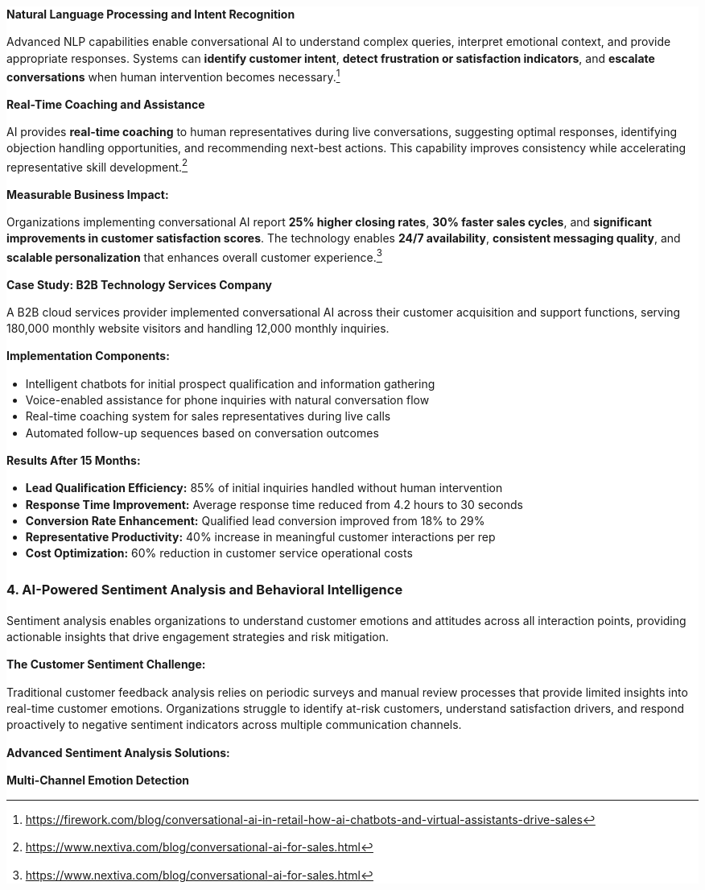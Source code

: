 **Natural Language Processing and Intent Recognition**

Advanced NLP capabilities enable conversational AI to understand complex queries, interpret emotional context, and provide appropriate responses. Systems can **identify customer intent**, **detect frustration or satisfaction indicators**, and **escalate conversations** when human intervention becomes necessary.[^6]

**Real-Time Coaching and Assistance**

AI provides **real-time coaching** to human representatives during live conversations, suggesting optimal responses, identifying objection handling opportunities, and recommending next-best actions. This capability improves consistency while accelerating representative skill development.[^3]

**Measurable Business Impact:**

Organizations implementing conversational AI report **25% higher closing rates**, **30% faster sales cycles**, and **significant improvements in customer satisfaction scores**. The technology enables **24/7 availability**, **consistent messaging quality**, and **scalable personalization** that enhances overall customer experience.[^3]

**Case Study: B2B Technology Services Company**

A B2B cloud services provider implemented conversational AI across their customer acquisition and support functions, serving 180,000 monthly website visitors and handling 12,000 monthly inquiries.

**Implementation Components:**

- Intelligent chatbots for initial prospect qualification and information gathering
- Voice-enabled assistance for phone inquiries with natural conversation flow
- Real-time coaching system for sales representatives during live calls
- Automated follow-up sequences based on conversation outcomes

**Results After 15 Months:**

- **Lead Qualification Efficiency:** 85% of initial inquiries handled without human intervention
- **Response Time Improvement:** Average response time reduced from 4.2 hours to 30 seconds
- **Conversion Rate Enhancement:** Qualified lead conversion improved from 18% to 29%
- **Representative Productivity:** 40% increase in meaningful customer interactions per rep
- **Cost Optimization:** 60% reduction in customer service operational costs


### 4. AI-Powered Sentiment Analysis and Behavioral Intelligence

Sentiment analysis enables organizations to understand customer emotions and attitudes across all interaction points, providing actionable insights that drive engagement strategies and risk mitigation.

**The Customer Sentiment Challenge:**

Traditional customer feedback analysis relies on periodic surveys and manual review processes that provide limited insights into real-time customer emotions. Organizations struggle to identify at-risk customers, understand satisfaction drivers, and respond proactively to negative sentiment indicators across multiple communication channels.

**Advanced Sentiment Analysis Solutions:**

**Multi-Channel Emotion Detection**


[^1]: https://superagi.com/ai-in-sales-forecasting-how-accurate-predictions-are-revolutionizing-pipeline-management-2/
[^2]: https://www.marketsandmarkets.com/AI-sales/ai-powered-revenue-intelligence-technical-implementation-guide
[^3]: https://www.nextiva.com/blog/conversational-ai-for-sales.html
[^4]: https://netwininfosolutions.com/ai-driven-dynamic-pricing-the-smart-way-to-optimize-retail-profitability/
[^5]: https://www.leewayhertz.com/ai-powered-dynamic-pricing-solution/
[^6]: https://firework.com/blog/conversational-ai-in-retail-how-ai-chatbots-and-virtual-assistants-drive-sales
[^7]: https://www.fullstory.com/blog/sentiment-analysis/
[^8]: https://mindtitan.com/resources/blog/customer-sentiment-analysis/
[^9]: https://business.linkedin.com/sales-solutions/social-selling/the-social-selling-index-ssi
[^10]: https://www.copilotai.com/blog/mastering-linkedin-automation-for-lead-generation
[^11]: https://www.comarch.com/trade-and-services/loyalty-marketing/blog/predicting-customer-lifetime-value-with-ai/
[^12]: https://www.ijert.org/integration-of-churn-rate-prediction-and-customer-lifetime-value-estimation-using-temporal-convolution-networks
[^13]: https://ijarcce.com/papers/a-review-of-ai-driven-customer-lifetime-value-churn-prediction-and-sales-forecasting-transforming-business-insights-with-machine-learning-and-advanced-analytics/
[^14]: https://superagi.com/hyper-personalized-customer-journeys-with-ai-a-step-by-step-guide-to-enhancing-sales-interactions-in-2025/
[^15]: https://www.outreach.io/resources/blog/ai-sales-forecasting
[^16]: https://www.linkedin.com/pulse/ai-customer-enablement-personalizing-learning-driving-noa-barak-al3we
[^17]: https://www.artisan.co/blog/ai-sales-enablement
[^18]: https://slack.com/blog/transformation/conversational-ai-chatbot-vs-assistants-exploring-key-differences
[^19]: https://www.pecan.ai/blog/sales-pipeline-forecasting-accuracy-analytics/
[^20]: https://www.salesforce.com/sales/ai/ai-sales-enablement/
[^21]: https://www.ibm.com/think/topics/conversational-ai-use-cases
[^22]: https://www.salesken.ai/blog/advanced-insights-into-sales-forecasting-maximizing-accuracy-with-ai-and-predictive-analytics
[^23]: https://www.marketingmonk.so/p/boost-your-sales-using-ai-in-under-35-minutes
[^24]: https://www.salesforce.com/in/artificial-intelligence/what-is-conversational-ai/
[^25]: https://www.avoma.com/use-case/pipeline-management
[^26]: https://www.become.team/blogs/the-impact-of-ai-in-sales-enablement
[^27]: https://rasa.com
[^28]: https://www.marketsandmarkets.com/AI-sales/predictive-sales-intelligence-forecasting-with-AI-Accuracy
[^29]: https://www.microsoft.com/en-us/dynamics-365/blog/business-leader/2025/03/03/ai-powered-sales-journeys-personalization-at-scale-for-exceptional-customer-experiences/
[^30]: https://corover.ai
[^31]: https://www.trustcloud.ai/ai/how-ai-is-revolutionizing-third-party-risk-assessments/
[^32]: https://www.sprinklr.com/stories/empowering-customer-centric-strategies-with-ai/
[^33]: https://www.neuralt.com/news-insights/the-role-of-ai-in-optimizing-credit-risk-assessment
[^34]: https://www.akira.ai/ai-agents/pricing-optimization-ai-agents
[^35]: https://www.assemblyai.com/blog/revenue-intelligence-platforms
[^36]: https://www.apriorit.com/dev-blog/ai-for-dynamic-pricing
[^37]: https://www.icagile.com/resources/customer-behavior-analysis-how-to-collect-insights-identify-patterns-and-personalize-experiences-with-ai
[^38]: https://www.revenue.io
[^39]: https://dynamicpricing.ai
[^40]: https://thelevel.ai/blog/customer-sentiment-analysis/
[^41]: https://www.marketsandmarkets.com/AI-sales/the-complete-guide-to-revenue-intelligence-platforms
[^42]: https://hexaware.com/blogs/ai-powered-dynamic-pricing-the-new-retail-reality-that-enhances-precision-and-profitability/
[^43]: https://kayako.com/blog/ai-sentiment-analysis/
[^44]: https://convin.ai/products/revenue-intelligence-solution
[^45]: https://www.techmahindra.com/insights/views/retail-pricing-reinvented-ai-advantage/
[^46]: https://www.poised.com
[^47]: https://sociallyin.com/services/social-selling/social-selling-automation/
[^48]: https://elevenlabs.io/conversational-ai
[^49]: https://www.sesame.com/research/crossing_the_uncanny_valley_of_voice
[^50]: https://www.linkedin.com/pulse/leveraging-ai-automation-social-selling-josepha-sefi-edman-k6yvf
[^51]: https://play.ai
[^52]: https://lup.lub.lu.se/student-papers/record/9113032/file/9113041.pdf
[^53]: https://www.socialsellingcoach.ai/linkedin-lead-generation-software-free-tools/
[^54]: https://yoodli.ai
[^55]: https://www.sciencedirect.com/science/article/pii/S2405844023005911
[^56]: https://expandi.io/blog/linkedin-automation-tools/
[^57]: https://www.hume.ai
[^58]: https://www.kaggle.com/code/shailaja4247/customer-lifetime-value-prediction
[^59]: https://expandi.io
[^60]: https://www.observe.ai